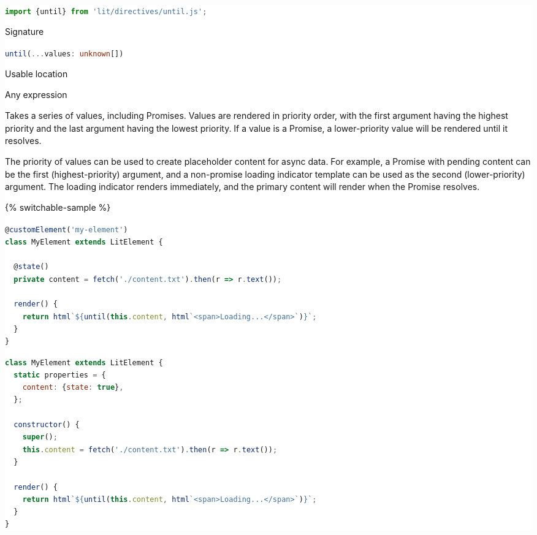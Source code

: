 ```js
import {until} from 'lit/directives/until.js';
```

</td>
</tr>
<tr>
<td class="no-wrap-cell vcenter-cell">Signature</td>
<td class="wide-cell">

```ts
until(...values: unknown[])
```

</td>
</tr>
<tr>
<td class="no-wrap-cell vcenter-cell">Usable location</td>
<td class="wide-cell">

Any expression

</td>
</tr>
</tbody>
</table>

Takes a series of values, including Promises. Values are rendered in priority order,
 with the first argument having the highest priority and the last argument having the
 lowest priority. If a value is a Promise, a lower-priority value will be rendered until it resolves.

The priority of values can be used to create placeholder content for async
data. For example, a Promise with pending content can be the first
(highest-priority) argument, and a non-promise loading indicator template can
be used as the second (lower-priority) argument. The loading indicator
renders immediately, and the primary content will render when the Promise
resolves.

{% switchable-sample %}

```ts
@customElement('my-element')
class MyElement extends LitElement {

  @state()
  private content = fetch('./content.txt').then(r => r.text());

  render() {
    return html`${until(this.content, html`<span>Loading...</span>`)}`;
  }
}
```

```js
class MyElement extends LitElement {
  static properties = {
    content: {state: true},
  };

  constructor() {
    super();
    this.content = fetch('./content.txt').then(r => r.text());
  }

  render() {
    return html`${until(this.content, html`<span>Loading...</span>`)}`;
  }
}
```